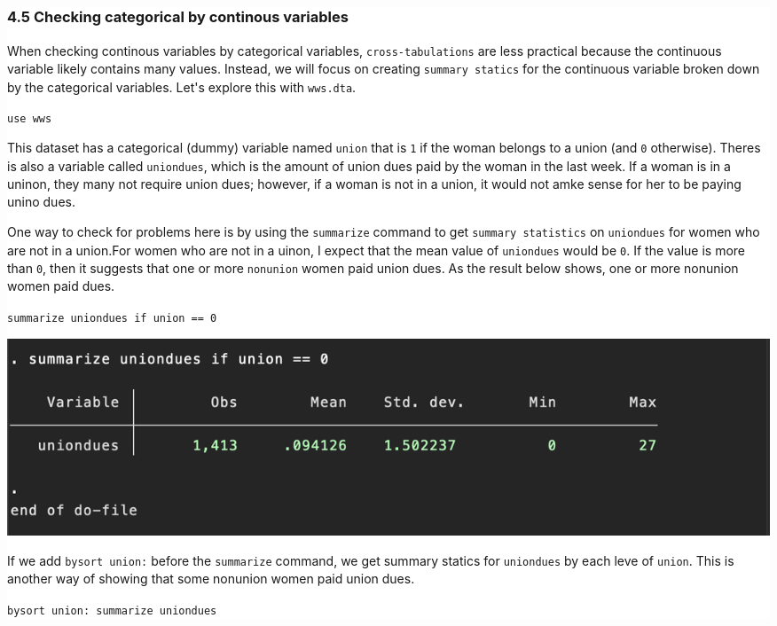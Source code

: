 ### 4.5 Checking categorical by continous variables

When checking continous variables by categorical variables, `cross-tabulations` are less practical because the continuous variable likely contains many values. Instead, we will focus on creating `summary statics` for the continuous variable broken down by the categorical variables. Let's explore this with `wws.dta`.

```
use wws
```

This dataset has a categorical (dummy) variable named `union` that is `1` if the woman belongs to a union (and `0` otherwise). Theres is also a variable called `uniondues`, which is the amount of union dues paid by the woman in the last week. If a woman is in a uninon, they many not require union dues; however, if a woman is not in a union, it would not amke sense for her to be paying unino dues.

One way to check for problems here is by using the `summarize` command to get `summary statistics` on `uniondues` for women who are not in a union.For women who are not in a uinon, I expect that the mean value of `uniondues` would be `0`. If the value is more than `0`, then it suggests that one or more `nonunion` women paid union dues. As the result below shows, one or more nonunion women paid dues.

```
summarize uniondues if union == 0
```

![summarize uniondues](./img/sum_uniodues.png)

If we add `bysort union:` before the `summarize` command, we get summary statics for `uniondues` by each leve of `union`. This is another way of showing that some nonunion women paid union dues.

```
bysort union: summarize uniondues
```
